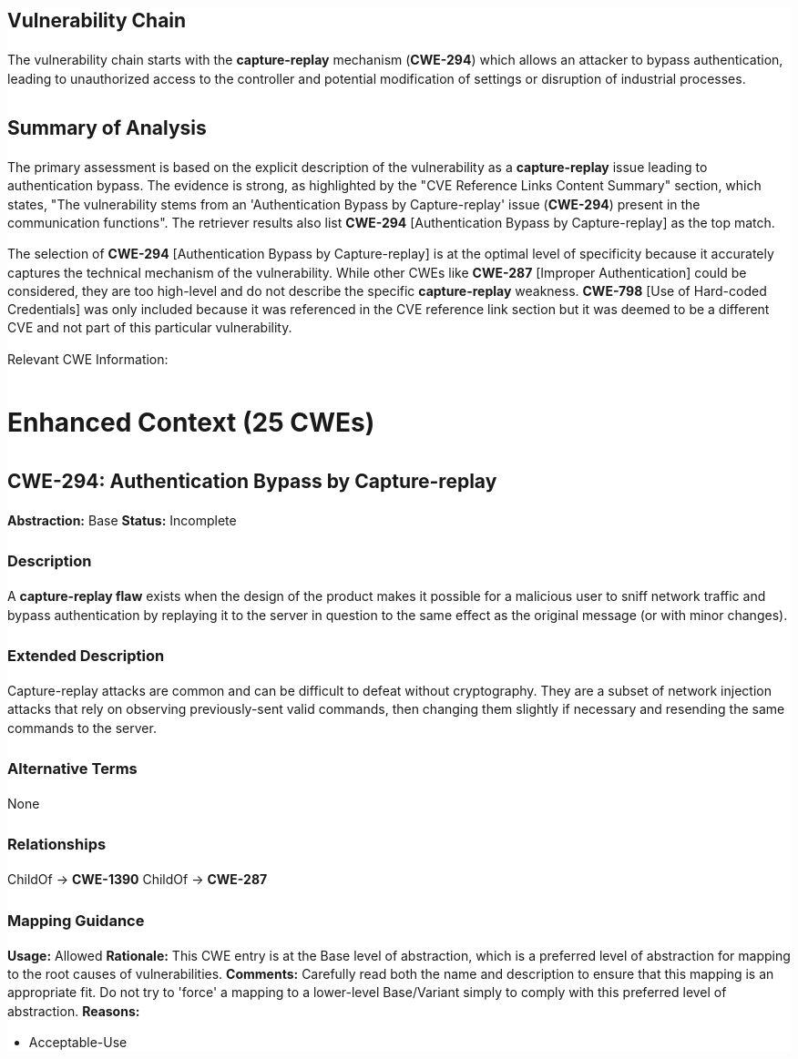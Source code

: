 ## Vulnerability Chain
The vulnerability chain starts with the **capture-replay** mechanism (**CWE-294**) which allows an attacker to bypass authentication, leading to unauthorized access to the controller and potential modification of settings or disruption of industrial processes.

## Summary of Analysis
The primary assessment is based on the explicit description of the vulnerability as a **capture-replay** issue leading to authentication bypass. The evidence is strong, as highlighted by the "CVE Reference Links Content Summary" section, which states, "The vulnerability stems from an 'Authentication Bypass by Capture-replay' issue (**CWE-294**) present in the communication functions". The retriever results also list **CWE-294** [Authentication Bypass by Capture-replay] as the top match.

The selection of **CWE-294** [Authentication Bypass by Capture-replay] is at the optimal level of specificity because it accurately captures the technical mechanism of the vulnerability. While other CWEs like **CWE-287** [Improper Authentication] could be considered, they are too high-level and do not describe the specific **capture-replay** weakness. **CWE-798** [Use of Hard-coded Credentials] was only included because it was referenced in the CVE reference link section but it was deemed to be a different CVE and not part of this particular vulnerability.

Relevant CWE Information:

# Enhanced Context (25 CWEs)

## CWE-294: Authentication Bypass by Capture-replay
**Abstraction:** Base
**Status:** Incomplete

### Description
A **capture-replay flaw** exists when the design of the product makes it possible for a malicious user to sniff network traffic and bypass authentication by replaying it to the server in question to the same effect as the original message (or with minor changes).

### Extended Description
Capture-replay attacks are common and can be difficult to defeat without cryptography. They are a subset of network injection attacks that rely on observing previously-sent valid commands, then changing them slightly if necessary and resending the same commands to the server.

### Alternative Terms
None

### Relationships
ChildOf -> **CWE-1390**
ChildOf -> **CWE-287**

### Mapping Guidance
**Usage:** Allowed
**Rationale:** This CWE entry is at the Base level of abstraction, which is a preferred level of abstraction for mapping to the root causes of vulnerabilities.
**Comments:** Carefully read both the name and description to ensure that this mapping is an appropriate fit. Do not try to 'force' a mapping to a lower-level Base/Variant simply to comply with this preferred level of abstraction.
**Reasons:**
- Acceptable-Use
